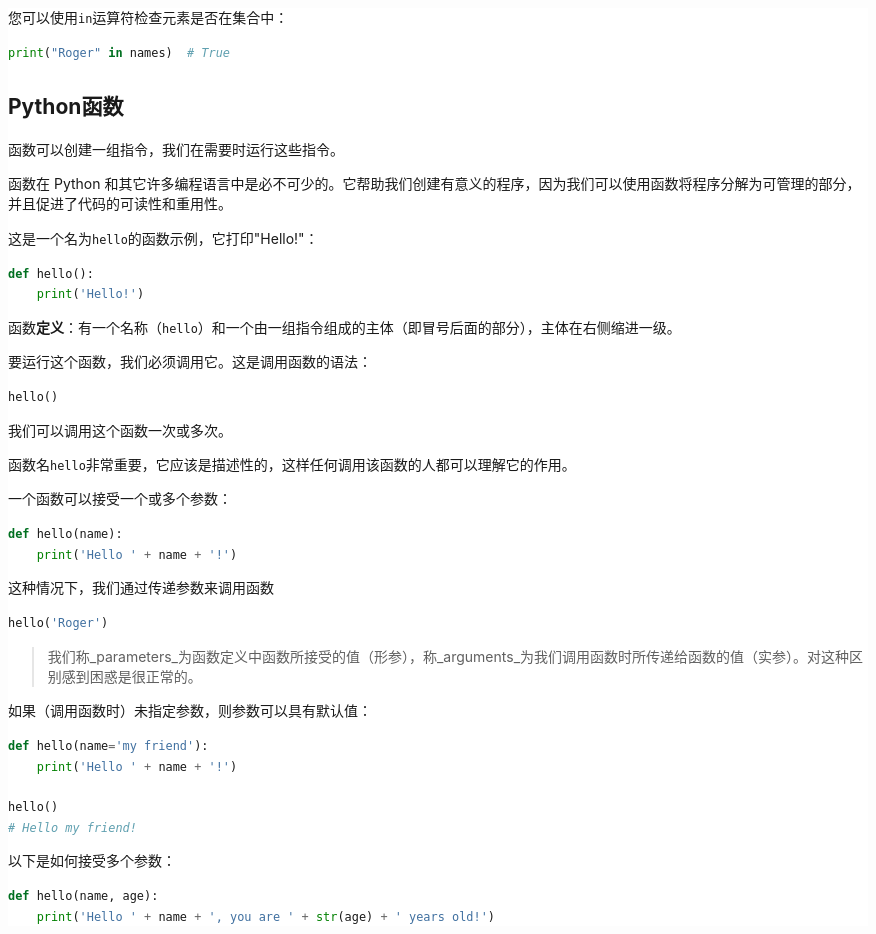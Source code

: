 您可以使用`in`运算符检查元素是否在集合中：

```python
print("Roger" in names)  # True
```

<h2 id="functions-in-python">Python函数</h2>

函数可以创建一组指令，我们在需要时运行这些指令。

函数在 Python 和其它许多编程语言中是必不可少的。它帮助我们创建有意义的程序，因为我们可以使用函数将程序分解为可管理的部分，并且促进了代码的可读性和重用性。

这是一个名为`hello`的函数示例，它打印"Hello!"：

```python
def hello():
    print('Hello!')
```

函数**定义**：有一个名称（`hello`）和一个由一组指令组成的主体（即冒号后面的部分），主体在右侧缩进一级。

要运行这个函数，我们必须调用它。这是调用函数的语法：

```python
hello()
```

我们可以调用这个函数一次或多次。

函数名`hello`非常重要，它应该是描述性的，这样任何调用该函数的人都可以理解它的作用。

一个函数可以接受一个或多个参数：

```python
def hello(name):
    print('Hello ' + name + '!')
```

这种情况下，我们通过传递参数来调用函数

```python
hello('Roger')
```

> 我们称_parameters_为函数定义中函数所接受的值（形参），称_arguments_为我们调用函数时所传递给函数的值（实参）。对这种区别感到困惑是很正常的。

如果（调用函数时）未指定参数，则参数可以具有默认值：

```python
def hello(name='my friend'):
    print('Hello ' + name + '!')

hello()
# Hello my friend!
```

以下是如何接受多个参数：

```python
def hello(name, age):
    print('Hello ' + name + ', you are ' + str(age) + ' years old!')
```
